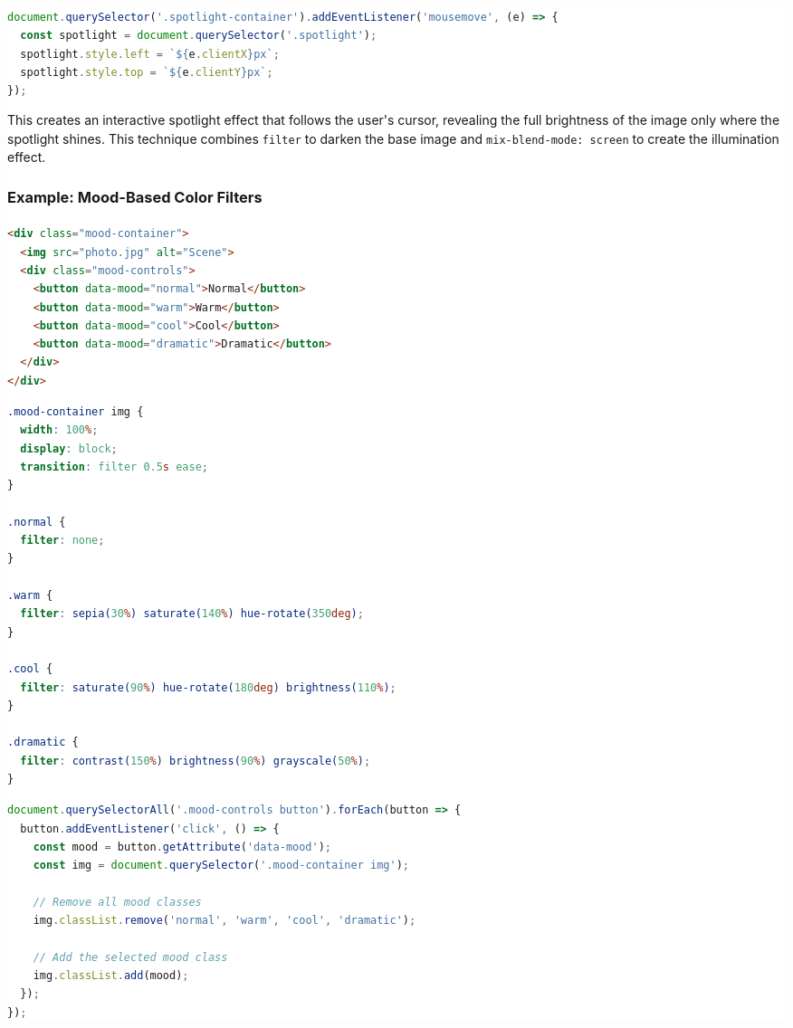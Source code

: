 ```javascript
document.querySelector('.spotlight-container').addEventListener('mousemove', (e) => {
  const spotlight = document.querySelector('.spotlight');
  spotlight.style.left = `${e.clientX}px`;
  spotlight.style.top = `${e.clientY}px`;
});
```


This creates an interactive spotlight effect that follows the user's cursor, revealing the full brightness of the image only where the spotlight shines. This technique combines `filter` to darken the base image and `mix-blend-mode: screen` to create the illumination effect.

### Example: Mood-Based Color Filters

```html
<div class="mood-container">
  <img src="photo.jpg" alt="Scene">
  <div class="mood-controls">
    <button data-mood="normal">Normal</button>
    <button data-mood="warm">Warm</button>
    <button data-mood="cool">Cool</button>
    <button data-mood="dramatic">Dramatic</button>
  </div>
</div>
```

```css
.mood-container img {
  width: 100%;
  display: block;
  transition: filter 0.5s ease;
}

.normal {
  filter: none;
}

.warm {
  filter: sepia(30%) saturate(140%) hue-rotate(350deg);
}

.cool {
  filter: saturate(90%) hue-rotate(180deg) brightness(110%);
}

.dramatic {
  filter: contrast(150%) brightness(90%) grayscale(50%);
}
```

```javascript
document.querySelectorAll('.mood-controls button').forEach(button => {
  button.addEventListener('click', () => {
    const mood = button.getAttribute('data-mood');
    const img = document.querySelector('.mood-container img');
    
    // Remove all mood classes
    img.classList.remove('normal', 'warm', 'cool', 'dramatic');
    
    // Add the selected mood class
    img.classList.add(mood);
  });
});
```
